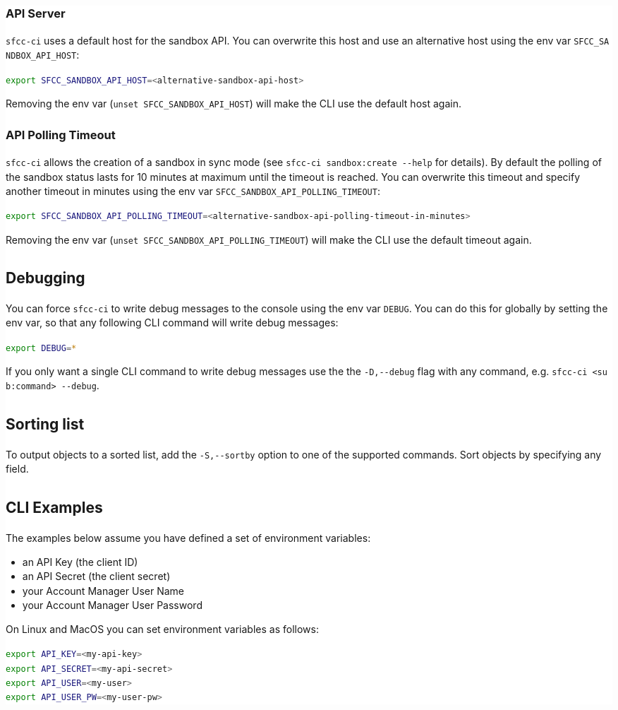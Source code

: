 ### API Server ###

`sfcc-ci` uses a default host for the sandbox API. You can overwrite this host and use an alternative host using the env var `SFCC_SANDBOX_API_HOST`:

```bash
export SFCC_SANDBOX_API_HOST=<alternative-sandbox-api-host>
```

Removing the env var (`unset SFCC_SANDBOX_API_HOST`) will make the CLI use the default host again.

### API Polling Timeout ###

`sfcc-ci` allows the creation of a sandbox in sync mode (see `sfcc-ci sandbox:create --help` for details). By default the polling of the sandbox status lasts for 10 minutes at maximum until the timeout is reached. You can overwrite this timeout and specify another timeout in minutes using the env var `SFCC_SANDBOX_API_POLLING_TIMEOUT`:

```bash
export SFCC_SANDBOX_API_POLLING_TIMEOUT=<alternative-sandbox-api-polling-timeout-in-minutes>
```

Removing the env var (`unset SFCC_SANDBOX_API_POLLING_TIMEOUT`) will make the CLI use the default timeout again.

## Debugging ##

You can force `sfcc-ci` to write debug messages to the console using the env var `DEBUG`. You can do this for globally by setting the env var, so that any following CLI command will write debug messages:

```bash
export DEBUG=*
```

If you only want a single CLI command to write debug messages use the the `-D,--debug` flag with any command, e.g. `sfcc-ci <sub:command> --debug`.

## Sorting list ##

To output objects to a sorted list, add the `-S,--sortby` option to one of the supported commands. Sort objects by specifying any field.

## CLI Examples ##

The examples below assume you have defined a set of environment variables:

* an API Key (the client ID)
* an API Secret (the client secret)
* your Account Manager User Name
* your Account Manager User Password

On Linux and MacOS you can set environment variables as follows:

```bash
export API_KEY=<my-api-key>
export API_SECRET=<my-api-secret>
export API_USER=<my-user>
export API_USER_PW=<my-user-pw>
```
